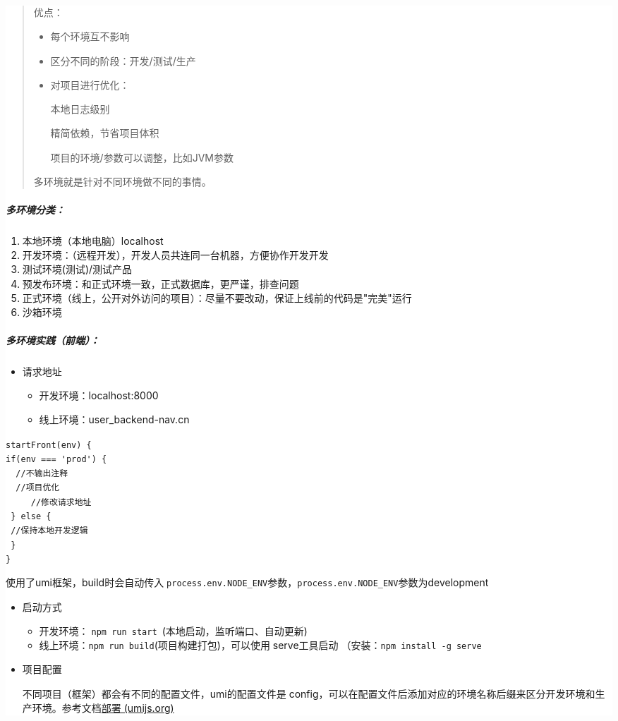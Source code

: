    > 优点：
   >
   > - 每个环境互不影响
   >
   > - 区分不同的阶段：开发/测试/生产
   >
   > - 对项目进行优化：
   >
   >   本地日志级别
   >
   >   精简依赖，节省项目体积
   >
   >   项目的环境/参数可以调整，比如JVM参数
   >
   > 多环境就是针对不同环境做不同的事情。

   ##### 多环境分类：

   1. 本地环境（本地电脑）localhost
   2. 开发环境：（远程开发），开发人员共连同一台机器，方便协作开发开发
   3. 测试环境(测试)/测试产品
   4. 预发布环境：和正式环境一致，正式数据库，更严谨，排查问题
   5. 正式环境（线上，公开对外访问的项目）：尽量不要改动，保证上线前的代码是"完美"运行
   6. 沙箱环境

   ##### 多环境实践（前端）：

   - 请求地址

     - 开发环境：localhost:8000

     - 线上环境：user_backend-nav.cn

   ```tsx
   startFront(env) {
   if(env === 'prod') {
   	 //不输出注释
   	 //项目优化
    	//修改请求地址
   	} else {
   	//保持本地开发逻辑
   	}
   }
   ```

   使用了umi框架，build时会自动传入  `process.env.NODE_ENV`参数，`process.env.NODE_ENV`参数为development

   - 启动方式

     - 开发环境： `npm run start `(本地启动，监听端口、自动更新)
     - 线上环境：`npm run build`(项目构建打包)，可以使用 serve工具启动 （安装：`npm install -g serve`

   - 项目配置

     不同项目（框架）都会有不同的配置文件，umi的配置文件是 config，可以在配置文件后添加对应的环境名称后缀来区分开发环境和生产环境。参考文档[部署 (umijs.org)](https://v3.umijs.org/zh-CN/docs/deployment)
